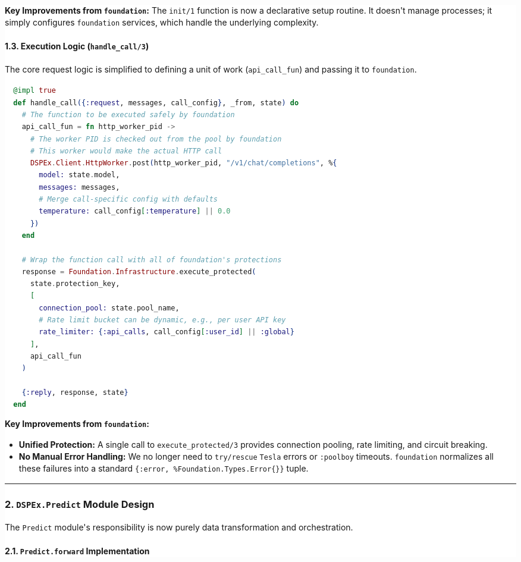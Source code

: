 **Key Improvements from `foundation`:**
The `init/1` function is now a declarative setup routine. It doesn't manage processes; it simply configures `foundation` services, which handle the underlying complexity.

#### **1.3. Execution Logic (`handle_call/3`)**

The core request logic is simplified to defining a unit of work (`api_call_fun`) and passing it to `foundation`.

```elixir
  @impl true
  def handle_call({:request, messages, call_config}, _from, state) do
    # The function to be executed safely by foundation
    api_call_fun = fn http_worker_pid ->
      # The worker PID is checked out from the pool by foundation
      # This worker would make the actual HTTP call
      DSPEx.Client.HttpWorker.post(http_worker_pid, "/v1/chat/completions", %{
        model: state.model,
        messages: messages,
        # Merge call-specific config with defaults
        temperature: call_config[:temperature] || 0.0 
      })
    end

    # Wrap the function call with all of foundation's protections
    response = Foundation.Infrastructure.execute_protected(
      state.protection_key,
      [
        connection_pool: state.pool_name,
        # Rate limit bucket can be dynamic, e.g., per user API key
        rate_limiter: {:api_calls, call_config[:user_id] || :global}
      ],
      api_call_fun
    )

    {:reply, response, state}
  end
```

**Key Improvements from `foundation`:**
-   **Unified Protection:** A single call to `execute_protected/3` provides connection pooling, rate limiting, and circuit breaking.
-   **No Manual Error Handling:** We no longer need to `try/rescue` `Tesla` errors or `:poolboy` timeouts. `foundation` normalizes all these failures into a standard `{:error, %Foundation.Types.Error{}}` tuple.

---

### **2. `DSPEx.Predict` Module Design**

The `Predict` module's responsibility is now purely data transformation and orchestration.

#### **2.1. `Predict.forward` Implementation**
